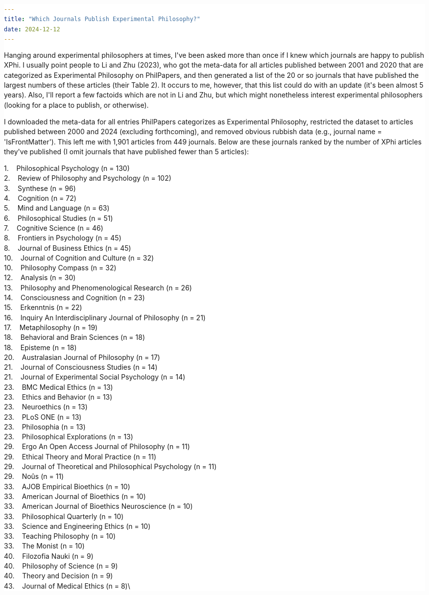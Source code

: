 ```yaml
---
title: "Which Journals Publish Experimental Philosophy?"
date: 2024-12-12
---
```


Hanging around experimental philosophers at times, I've been asked more than once if I knew which journals are happy to publish XPhi. I usually point people to Li and Zhu (2023), who got the meta-data for all articles published between 2001 and 2020 that are categorized as Experimental Philosophy on PhilPapers, and then generated a list of the 20 or so journals that have published the largest numbers of these articles (their Table 2). It occurs to me, however, that this list could do with an update (it's been almost 5 years). Also, I'll report a few factoids which are not in Li and Zhu, but which might nonetheless interest experimental philosophers (looking for a place to publish, or otherwise).

I downloaded the meta-data for all entries PhilPapers categorizes as Experimental Philosophy, restricted the dataset to articles published between 2000 and 2024 (excluding forthcoming), and removed obvious rubbish data (e.g., journal name = 'IsFrontMatter'). This left me with 1,901 articles from 449 journals. Below are these journals ranked by the number of XPhi articles they've published (I omit journals that have published fewer than 5 articles):

1\.&nbsp;&nbsp;&nbsp;&nbsp;Philosophical Psychology (n = 130)\
2\.&nbsp;&nbsp;&nbsp;&nbsp;Review of Philosophy and Psychology (n = 102)\
3\.&nbsp;&nbsp;&nbsp;&nbsp;Synthese (n = 96)\
4\.&nbsp;&nbsp;&nbsp;&nbsp;Cognition (n = 72)\
5\.&nbsp;&nbsp;&nbsp;&nbsp;Mind and Language (n = 63)\
6\.&nbsp;&nbsp;&nbsp;&nbsp;Philosophical Studies (n = 51)\
7\.&nbsp;&nbsp;&nbsp;&nbsp;Cognitive Science (n = 46)\
8\.&nbsp;&nbsp;&nbsp;&nbsp;Frontiers in Psychology (n = 45)\
8\.&nbsp;&nbsp;&nbsp;&nbsp;Journal of Business Ethics (n = 45)\
10\.&nbsp;&nbsp;&nbsp;&nbsp;Journal of Cognition and Culture (n = 32)\
10\.&nbsp;&nbsp;&nbsp;&nbsp;Philosophy Compass (n = 32)\
12\.&nbsp;&nbsp;&nbsp;&nbsp;Analysis (n = 30)\
13\.&nbsp;&nbsp;&nbsp;&nbsp;Philosophy and Phenomenological Research (n = 26)\
14\.&nbsp;&nbsp;&nbsp;&nbsp;Consciousness and Cognition (n = 23)\
15\.&nbsp;&nbsp;&nbsp;&nbsp;Erkenntnis (n = 22)\
16\.&nbsp;&nbsp;&nbsp;&nbsp;Inquiry An Interdisciplinary Journal of Philosophy (n = 21)\
17\.&nbsp;&nbsp;&nbsp;&nbsp;Metaphilosophy (n = 19)\
18\.&nbsp;&nbsp;&nbsp;&nbsp;Behavioral and Brain Sciences (n = 18)\
18\.&nbsp;&nbsp;&nbsp;&nbsp;Episteme (n = 18)\
20\.&nbsp;&nbsp;&nbsp;&nbsp;Australasian Journal of Philosophy (n = 17)\
21\.&nbsp;&nbsp;&nbsp;&nbsp;Journal of Consciousness Studies (n = 14)\
21\.&nbsp;&nbsp;&nbsp;&nbsp;Journal of Experimental Social Psychology (n = 14)\
23\.&nbsp;&nbsp;&nbsp;&nbsp;BMC Medical Ethics (n = 13)\
23\.&nbsp;&nbsp;&nbsp;&nbsp;Ethics and Behavior (n = 13)\
23\.&nbsp;&nbsp;&nbsp;&nbsp;Neuroethics (n = 13)\
23\.&nbsp;&nbsp;&nbsp;&nbsp;PLoS ONE (n = 13)\
23\.&nbsp;&nbsp;&nbsp;&nbsp;Philosophia (n = 13)\
23\.&nbsp;&nbsp;&nbsp;&nbsp;Philosophical Explorations (n = 13)\
29\.&nbsp;&nbsp;&nbsp;&nbsp;Ergo An Open Access Journal of Philosophy (n = 11)\
29\.&nbsp;&nbsp;&nbsp;&nbsp;Ethical Theory and Moral Practice (n = 11)\
29\.&nbsp;&nbsp;&nbsp;&nbsp;Journal of Theoretical and Philosophical Psychology (n = 11)\
29\.&nbsp;&nbsp;&nbsp;&nbsp;Noûs (n = 11)\
33\.&nbsp;&nbsp;&nbsp;&nbsp;AJOB Empirical Bioethics (n = 10)\
33\.&nbsp;&nbsp;&nbsp;&nbsp;American Journal of Bioethics (n = 10)\
33\.&nbsp;&nbsp;&nbsp;&nbsp;American Journal of Bioethics Neuroscience (n = 10)\
33\.&nbsp;&nbsp;&nbsp;&nbsp;Philosophical Quarterly (n = 10)\
33\.&nbsp;&nbsp;&nbsp;&nbsp;Science and Engineering Ethics (n = 10)\
33\.&nbsp;&nbsp;&nbsp;&nbsp;Teaching Philosophy (n = 10)\
33\.&nbsp;&nbsp;&nbsp;&nbsp;The Monist (n = 10)\
40\.&nbsp;&nbsp;&nbsp;&nbsp;Filozofia Nauki (n = 9)\
40\.&nbsp;&nbsp;&nbsp;&nbsp;Philosophy of Science (n = 9)\
40\.&nbsp;&nbsp;&nbsp;&nbsp;Theory and Decision (n = 9)\
43\.&nbsp;&nbsp;&nbsp;&nbsp;Journal of Medical Ethics (n = 8)\